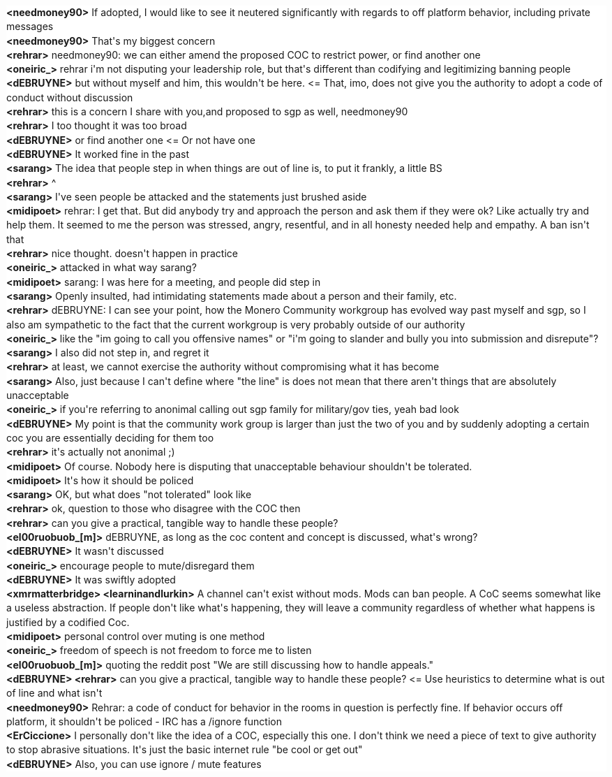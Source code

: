 **\<needmoney90>** If adopted, I would like to see it neutered significantly with regards to off platform behavior, including private messages  
**\<needmoney90>** That's my biggest concern  
**\<rehrar>** needmoney90: we can either amend the proposed COC to restrict power, or find another one  
**\<oneiric\_>** rehrar i'm not disputing your leadership role, but that's different than codifying and legitimizing banning people  
**\<dEBRUYNE>** but without myself and him, this wouldn't be here. <= That, imo, does not give you the authority to adopt a code of conduct without discussion  
**\<rehrar>** this is a concern I share with you,and proposed to sgp as well, needmoney90  
**\<rehrar>** I too thought it was too broad  
**\<dEBRUYNE>** or find another one <= Or not have one  
**\<dEBRUYNE>** It worked fine in the past  
**\<sarang>** The idea that people step in when things are out of line is, to put it frankly, a little BS  
**\<rehrar>** ^  
**\<sarang>** I've seen people be attacked and the statements just brushed aside  
**\<midipoet>** rehrar: I get that. But did anybody try and approach the person and ask them if they were ok? Like actually try and help them. It seemed to me the person was stressed, angry, resentful, and in all honesty needed help and empathy. A ban isn't that  
**\<rehrar>** nice thought. doesn't happen in practice  
**\<oneiric\_>** attacked in what way sarang?  
**\<midipoet>** sarang: I was here for a meeting, and people did step in  
**\<sarang>** Openly insulted, had intimidating statements made about a person and their family, etc.  
**\<rehrar>** dEBRUYNE: I can see your point, how the Monero Community workgroup has evolved way past myself and sgp, so I also am sympathetic to the fact that the current workgroup is very probably outside of our authority  
**\<oneiric\_>** like the "im going to call you offensive names" or "i'm going to slander and bully you into submission and disrepute"?  
**\<sarang>** I also did not step in, and regret it  
**\<rehrar>** at least, we cannot exercise the authority without compromising what it has become  
**\<sarang>** Also, just because I can't define where "the line" is does not mean that there aren't things that are absolutely unacceptable  
**\<oneiric\_>** if you're referring to anonimal calling out sgp family for military/gov ties, yeah bad look  
**\<dEBRUYNE>** My point is that the community work group is larger than just the two of you and by suddenly adopting a certain coc you are essentially deciding for them too  
**\<rehrar>** it's actually not anonimal ;)  
**\<midipoet>** Of course. Nobody here is disputing that unacceptable behaviour shouldn't be tolerated.  
**\<midipoet>** It's how it should be policed  
**\<sarang>** OK, but what does "not tolerated" look like  
**\<rehrar>** ok, question to those who disagree with the COC then  
**\<rehrar>** can you give a practical, tangible way to handle these people?  
**\<el00ruobuob\_[m]>** dEBRUYNE, as long as the coc content and concept is discussed, what's wrong?  
**\<dEBRUYNE>** It wasn't discussed  
**\<oneiric\_>** encourage people to mute/disregard them  
**\<dEBRUYNE>** It was swiftly adopted  
**\<xmrmatterbridge> \<learninandlurkin>** A channel can't exist without mods. Mods can ban people. A CoC seems somewhat like a useless abstraction. If people don't like what's happening, they will leave a community regardless of whether what happens is justified by a codified Coc.  
**\<midipoet>** personal control over muting is one method  
**\<oneiric\_>** freedom of speech is not freedom to force me to listen  
**\<el00ruobuob\_[m]>** quoting the reddit post "We are still discussing how to handle appeals."  
**\<dEBRUYNE> \<rehrar>** can you give a practical, tangible way to handle these people? <= Use heuristics to determine what is out of line and what isn't  
**\<needmoney90>** Rehrar: a code of conduct for behavior in the rooms in question is perfectly fine. If behavior occurs off platform, it shouldn't be policed - IRC has a /ignore function  
**\<ErCiccione>** I personally don't like the idea of a COC, especially this one. I don't think we need a piece of text to give authority to stop abrasive situations. It's just the basic internet rule "be cool or get out"  
**\<dEBRUYNE>** Also, you can use ignore / mute features  